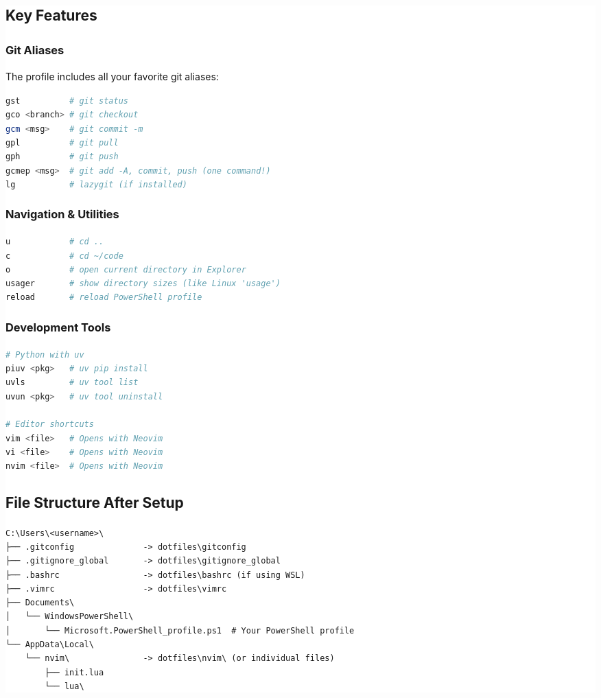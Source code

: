 ## Key Features

### Git Aliases
The profile includes all your favorite git aliases:
```powershell
gst          # git status
gco <branch> # git checkout
gcm <msg>    # git commit -m
gpl          # git pull  
gph          # git push
gcmep <msg>  # git add -A, commit, push (one command!)
lg           # lazygit (if installed)
```

### Navigation & Utilities
```powershell
u            # cd ..
c            # cd ~/code
o            # open current directory in Explorer
usager       # show directory sizes (like Linux 'usage')
reload       # reload PowerShell profile
```

### Development Tools
```powershell
# Python with uv
piuv <pkg>   # uv pip install
uvls         # uv tool list
uvun <pkg>   # uv tool uninstall

# Editor shortcuts
vim <file>   # Opens with Neovim
vi <file>    # Opens with Neovim
nvim <file>  # Opens with Neovim
```

## File Structure After Setup

```
C:\Users\<username>\
├── .gitconfig              -> dotfiles\gitconfig
├── .gitignore_global       -> dotfiles\gitignore_global
├── .bashrc                 -> dotfiles\bashrc (if using WSL)
├── .vimrc                  -> dotfiles\vimrc
├── Documents\
│   └── WindowsPowerShell\
│       └── Microsoft.PowerShell_profile.ps1  # Your PowerShell profile
└── AppData\Local\
    └── nvim\               -> dotfiles\nvim\ (or individual files)
        ├── init.lua
        └── lua\
```
